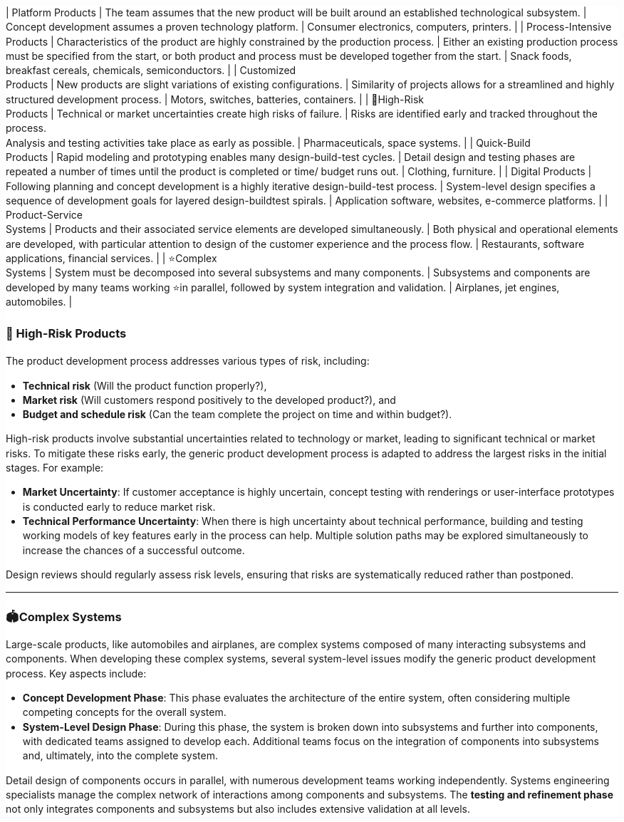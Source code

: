 |            Platform Products             |   The team assumes that the new product will be built around an established technological subsystem.   |                                                  Concept development assumes a proven technology platform.                                                   |         Consumer electronics, computers, printers.         |
|     Process-Intensive <br> Products      |            Characteristics of the product are highly constrained by the production process.            |        Either an existing production process must be specified from the start, or both product and process must be developed together from the start.        | Snack foods, breakfast cereals, chemicals, semiconductors. |
|         Customized <br> Products         |                     New products are slight variations of existing configurations.                     |                                  Similarity of projects allows for a streamlined and highly structured development process.                                  |          Motors, switches, batteries, containers.          |
|        🎲High-Risk <br> Products         |                    Technical or market uncertainties create high risks of failure.                     |             Risks are identified early and tracked throughout the process. <br> Analysis and testing activities take place as early as possible.             |              Pharmaceuticals, space systems.               |
|        Quick-Build <br> Products         |                 Rapid modeling and prototyping enables many design-build-test cycles.                  |                   Detail design and testing phases are repeated a number of times until the product is completed or time/ budget runs out.                   |                    Clothing, furniture.                    |
|             Digital Products             |      Following planning and concept development is a highly iterative design-build-test process.       |                             System-level design specifies a sequence of development goals for layered design-buildtest spirals.                              |   Application software, websites, e-commerce platforms.    |
|       Product-Service <br> Systems       |              Products and their associated service elements are developed simultaneously.              |          Both physical and operational elements are developed, with particular attention to design of the customer experience and the process flow.          |  Restaurants, software applications, financial services.   |
|          ⭐️Complex <br> Systems          |                 System must be decomposed into several subsystems and many components.                 |                 Subsystems and components are developed by many teams working ⭐️in parallel, followed by system integration and validation.                  |            Airplanes, jet engines, automobiles.            |

### 🎲 High-Risk Products

The product development process addresses various types of risk, including:
- **Technical risk** (Will the product function properly?),
- **Market risk** (Will customers respond positively to the developed product?), and
- **Budget and schedule risk** (Can the team complete the project on time and within budget?).

High-risk products involve substantial uncertainties related to technology or market, leading to significant technical or market risks. To mitigate these risks early, the generic product development process is adapted to address the largest risks in the initial stages. For example:
- **Market Uncertainty**: If customer acceptance is highly uncertain, concept testing with renderings or user-interface prototypes is conducted early to reduce market risk.
- **Technical Performance Uncertainty**: When there is high uncertainty about technical performance, building and testing working models of key features early in the process can help. Multiple solution paths may be explored simultaneously to increase the chances of a successful outcome.

Design reviews should regularly assess risk levels, ensuring that risks are systematically reduced rather than postponed.

---

### 🏟️Complex Systems

Large-scale products, like automobiles and airplanes, are complex systems composed of many interacting subsystems and components. When developing these complex systems, several system-level issues modify the generic product development process. Key aspects include:

- **Concept Development Phase**: This phase evaluates the architecture of the entire system, often considering multiple competing concepts for the overall system.
- **System-Level Design Phase**: During this phase, the system is broken down into subsystems and further into components, with dedicated teams assigned to develop each. Additional teams focus on the integration of components into subsystems and, ultimately, into the complete system.

Detail design of components occurs in parallel, with numerous development teams working independently. Systems engineering specialists manage the complex network of interactions among components and subsystems. The **testing and refinement phase** not only integrates components and subsystems but also includes extensive validation at all levels. 
